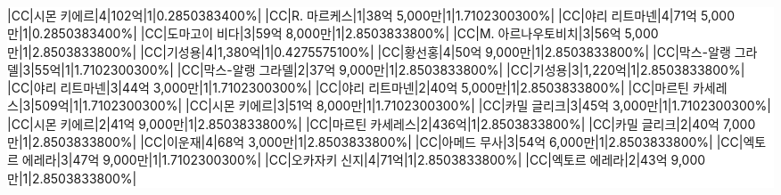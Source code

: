 |CC|시몬 키에르|4|102억|1|0.2850383400%|
|CC|R. 마르케스|1|38억 5,000만|1|1.7102300300%|
|CC|야리 리트마넨|4|71억 5,000만|1|0.2850383400%|
|CC|도마고이 비다|3|59억 8,000만|1|2.8503833800%|
|CC|M. 아르나우토비치|3|56억 5,000만|1|2.8503833800%|
|CC|기성용|4|1,380억|1|0.4275575100%|
|CC|황선홍|4|50억 9,000만|1|2.8503833800%|
|CC|막스-알랭 그라델|3|55억|1|1.7102300300%|
|CC|막스-알랭 그라델|2|37억 9,000만|1|2.8503833800%|
|CC|기성용|3|1,220억|1|2.8503833800%|
|CC|야리 리트마넨|3|44억 3,000만|1|1.7102300300%|
|CC|야리 리트마넨|2|40억 5,000만|1|2.8503833800%|
|CC|마르틴 카세레스|3|509억|1|1.7102300300%|
|CC|시몬 키에르|3|51억 8,000만|1|1.7102300300%|
|CC|카밀 글리크|3|45억 3,000만|1|1.7102300300%|
|CC|시몬 키에르|2|41억 9,000만|1|2.8503833800%|
|CC|마르틴 카세레스|2|436억|1|2.8503833800%|
|CC|카밀 글리크|2|40억 7,000만|1|2.8503833800%|
|CC|이운재|4|68억 3,000만|1|2.8503833800%|
|CC|아메드 무사|3|54억 6,000만|1|2.8503833800%|
|CC|엑토르 에레라|3|47억 9,000만|1|1.7102300300%|
|CC|오카자키 신지|4|71억|1|2.8503833800%|
|CC|엑토르 에레라|2|43억 9,000만|1|2.8503833800%|
